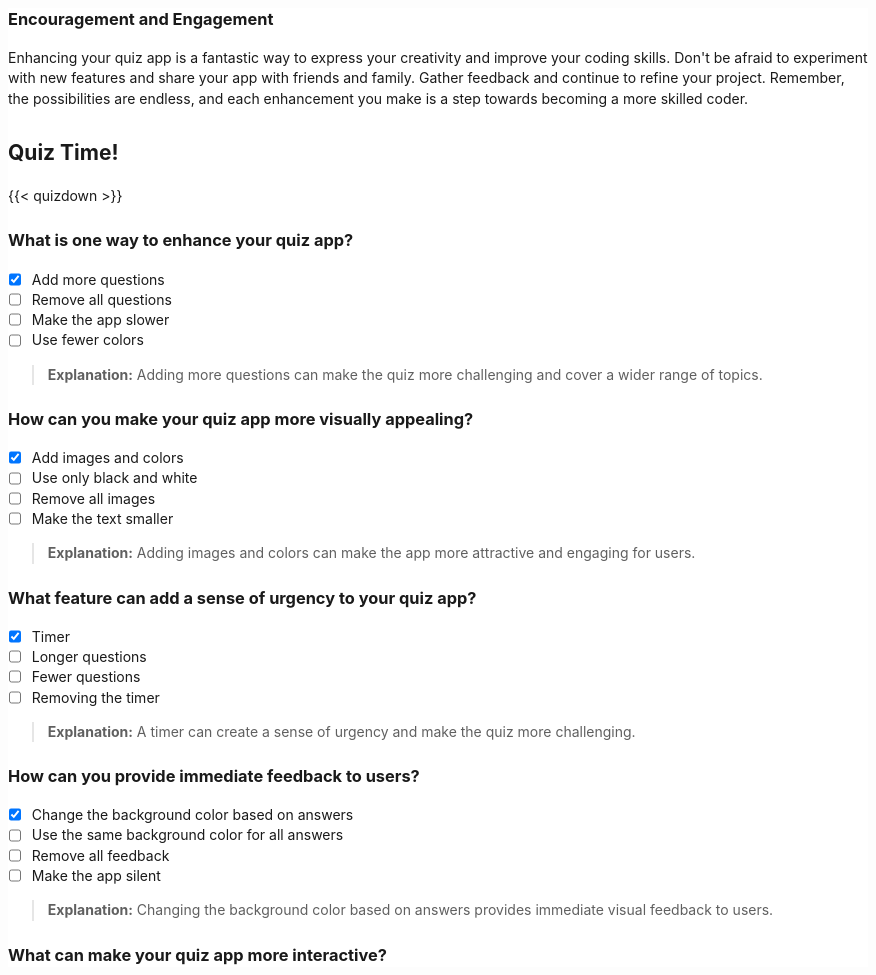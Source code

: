### Encouragement and Engagement

Enhancing your quiz app is a fantastic way to express your creativity and improve your coding skills. Don't be afraid to experiment with new features and share your app with friends and family. Gather feedback and continue to refine your project. Remember, the possibilities are endless, and each enhancement you make is a step towards becoming a more skilled coder.

## Quiz Time!

{{< quizdown >}}

### What is one way to enhance your quiz app?

- [x] Add more questions
- [ ] Remove all questions
- [ ] Make the app slower
- [ ] Use fewer colors

> **Explanation:** Adding more questions can make the quiz more challenging and cover a wider range of topics.

### How can you make your quiz app more visually appealing?

- [x] Add images and colors
- [ ] Use only black and white
- [ ] Remove all images
- [ ] Make the text smaller

> **Explanation:** Adding images and colors can make the app more attractive and engaging for users.

### What feature can add a sense of urgency to your quiz app?

- [x] Timer
- [ ] Longer questions
- [ ] Fewer questions
- [ ] Removing the timer

> **Explanation:** A timer can create a sense of urgency and make the quiz more challenging.

### How can you provide immediate feedback to users?

- [x] Change the background color based on answers
- [ ] Use the same background color for all answers
- [ ] Remove all feedback
- [ ] Make the app silent

> **Explanation:** Changing the background color based on answers provides immediate visual feedback to users.

### What can make your quiz app more interactive?
